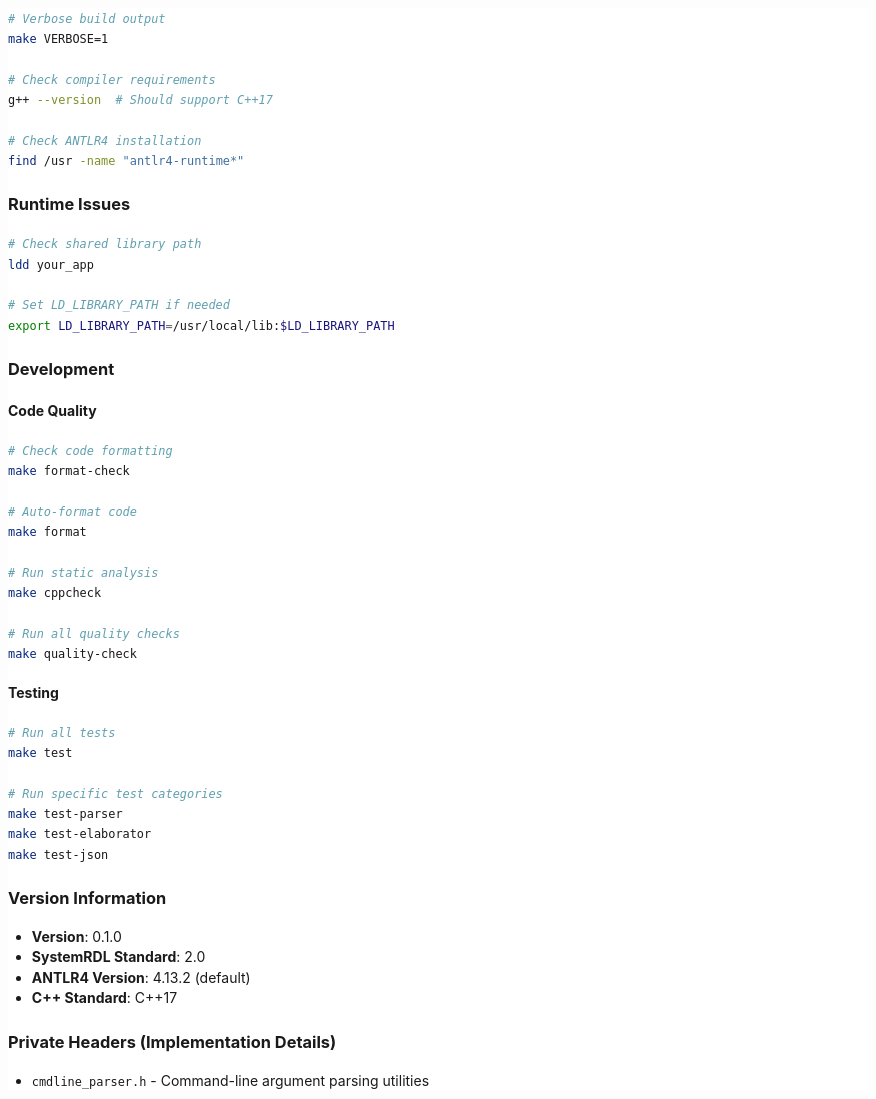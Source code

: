 ```bash
# Verbose build output
make VERBOSE=1

# Check compiler requirements
g++ --version  # Should support C++17

# Check ANTLR4 installation
find /usr -name "antlr4-runtime*"
```

### Runtime Issues

```bash
# Check shared library path
ldd your_app

# Set LD_LIBRARY_PATH if needed
export LD_LIBRARY_PATH=/usr/local/lib:$LD_LIBRARY_PATH
```

### Development

#### Code Quality

```bash
# Check code formatting
make format-check

# Auto-format code
make format

# Run static analysis
make cppcheck

# Run all quality checks
make quality-check
```

#### Testing

```bash
# Run all tests
make test

# Run specific test categories
make test-parser
make test-elaborator
make test-json
```

### Version Information

- **Version**: 0.1.0
- **SystemRDL Standard**: 2.0
- **ANTLR4 Version**: 4.13.2 (default)
- **C++ Standard**: C++17

### Private Headers (Implementation Details)

- `cmdline_parser.h` - Command-line argument parsing utilities
